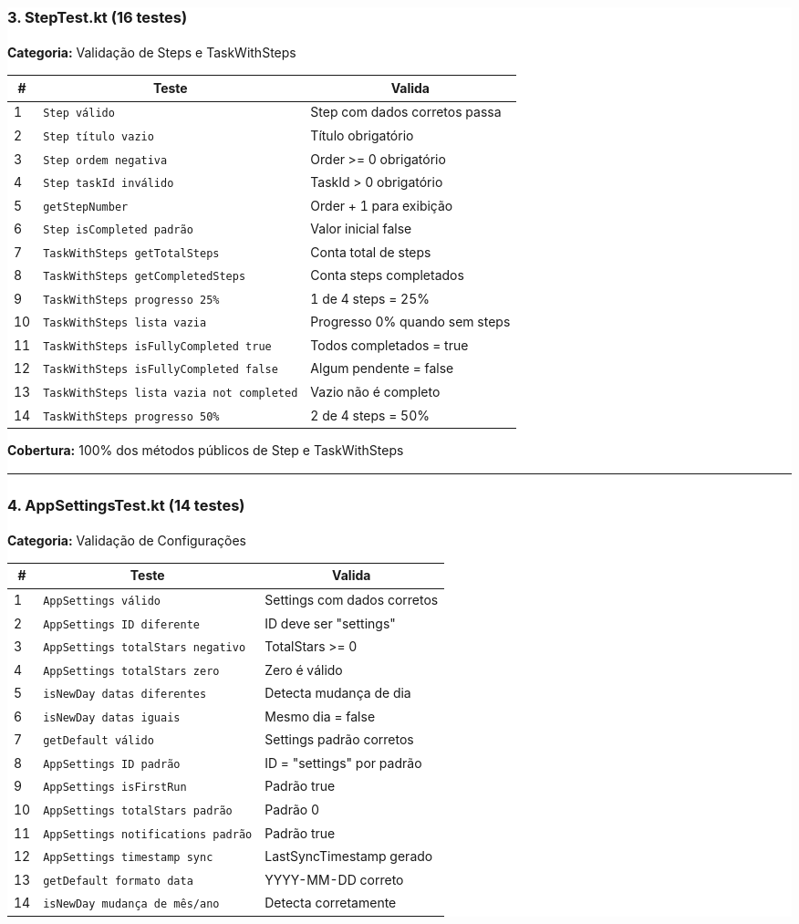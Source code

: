 
### 3. StepTest.kt (16 testes)

**Categoria:** Validação de Steps e TaskWithSteps

| # | Teste | Valida |
|---|-------|--------|
| 1 | `Step válido` | Step com dados corretos passa |
| 2 | `Step título vazio` | Título obrigatório |
| 3 | `Step ordem negativa` | Order >= 0 obrigatório |
| 4 | `Step taskId inválido` | TaskId > 0 obrigatório |
| 5 | `getStepNumber` | Order + 1 para exibição |
| 6 | `Step isCompleted padrão` | Valor inicial false |
| 7 | `TaskWithSteps getTotalSteps` | Conta total de steps |
| 8 | `TaskWithSteps getCompletedSteps` | Conta steps completados |
| 9 | `TaskWithSteps progresso 25%` | 1 de 4 steps = 25% |
| 10 | `TaskWithSteps lista vazia` | Progresso 0% quando sem steps |
| 11 | `TaskWithSteps isFullyCompleted true` | Todos completados = true |
| 12 | `TaskWithSteps isFullyCompleted false` | Algum pendente = false |
| 13 | `TaskWithSteps lista vazia not completed` | Vazio não é completo |
| 14 | `TaskWithSteps progresso 50%` | 2 de 4 steps = 50% |

**Cobertura:** 100% dos métodos públicos de Step e TaskWithSteps

---

### 4. AppSettingsTest.kt (14 testes)

**Categoria:** Validação de Configurações

| # | Teste | Valida |
|---|-------|--------|
| 1 | `AppSettings válido` | Settings com dados corretos |
| 2 | `AppSettings ID diferente` | ID deve ser "settings" |
| 3 | `AppSettings totalStars negativo` | TotalStars >= 0 |
| 4 | `AppSettings totalStars zero` | Zero é válido |
| 5 | `isNewDay datas diferentes` | Detecta mudança de dia |
| 6 | `isNewDay datas iguais` | Mesmo dia = false |
| 7 | `getDefault válido` | Settings padrão corretos |
| 8 | `AppSettings ID padrão` | ID = "settings" por padrão |
| 9 | `AppSettings isFirstRun` | Padrão true |
| 10 | `AppSettings totalStars padrão` | Padrão 0 |
| 11 | `AppSettings notifications padrão` | Padrão true |
| 12 | `AppSettings timestamp sync` | LastSyncTimestamp gerado |
| 13 | `getDefault formato data` | YYYY-MM-DD correto |
| 14 | `isNewDay mudança de mês/ano` | Detecta corretamente |
